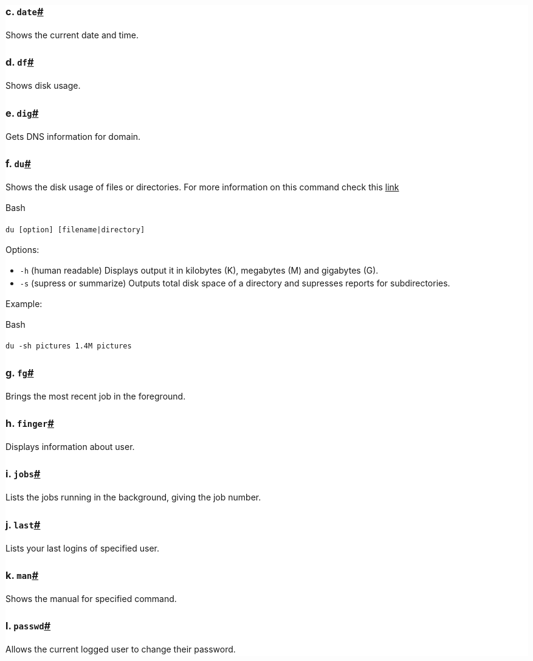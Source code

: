 ### c. `date`[#](#c-date "Permanent link")

Shows the current date and time.

### d. `df`[#](#d-df "Permanent link")

Shows disk usage.

### e. `dig`[#](#e-dig "Permanent link")

Gets DNS information for domain.

### f. `du`[#](#f-du "Permanent link")

Shows the disk usage of files or directories. For more information on this command check this [link](http://www.linfo.org/du.html)

Bash

`du [option] [filename|directory]`

Options:

-   `-h` (human readable) Displays output it in kilobytes (K), megabytes (M) and gigabytes (G).
-   `-s` (supress or summarize) Outputs total disk space of a directory and supresses reports for subdirectories.

Example:

Bash

`du -sh pictures 1.4M pictures`

### g. `fg`[#](#g-fg "Permanent link")

Brings the most recent job in the foreground.

### h. `finger`[#](#h-finger "Permanent link")

Displays information about user.

### i. `jobs`[#](#i-jobs "Permanent link")

Lists the jobs running in the background, giving the job number.

### j. `last`[#](#j-last "Permanent link")

Lists your last logins of specified user.

### k. `man`[#](#k-man "Permanent link")

Shows the manual for specified command.

### l. `passwd`[#](#l-passwd "Permanent link")

Allows the current logged user to change their password.
